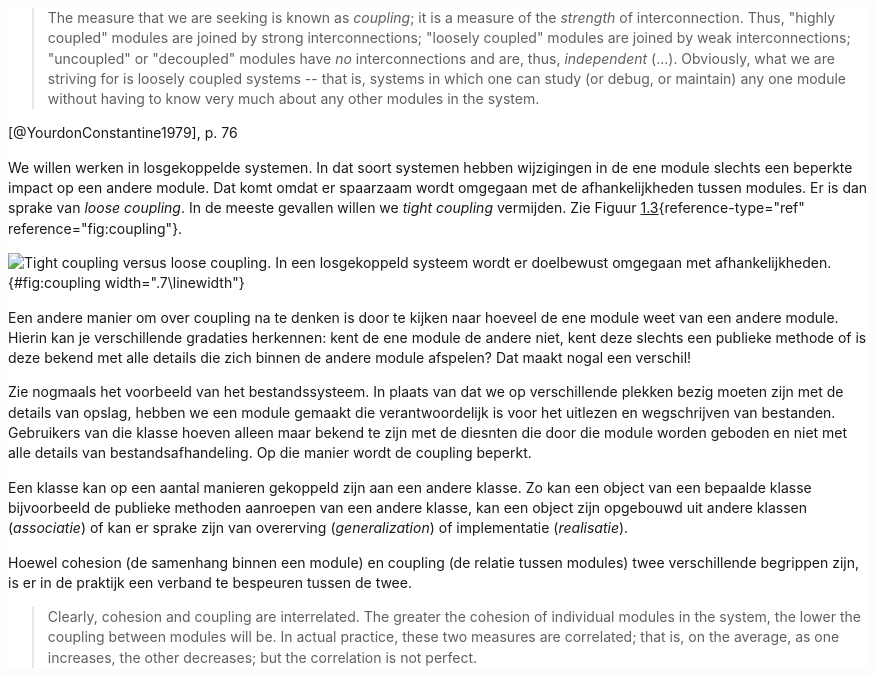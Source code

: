> The measure that we are seeking is known as *coupling*; it is a
> measure of the *strength* of interconnection. Thus, "highly coupled"
> modules are joined by strong interconnections; "loosely coupled"
> modules are joined by weak interconnections; "uncoupled" or
> "decoupled" modules have *no* interconnections and are, thus,
> *independent* (\...). Obviously, what we are striving for is loosely
> coupled systems -- that is, systems in which one can study (or debug,
> or maintain) any one module without having to know very much about any
> other modules in the system.

[@YourdonConstantine1979], p. 76

We willen werken in losgekoppelde systemen. In dat soort systemen hebben
wijzigingen in de ene module slechts een beperkte impact op een andere
module. Dat komt omdat er spaarzaam wordt omgegaan met de
afhankelijkheden tussen modules. Er is dan sprake van *loose coupling*.
In de meeste gevallen willen we *tight coupling* vermijden. Zie
Figuur [1.3](#fig:coupling){reference-type="ref"
reference="fig:coupling"}.

![Tight coupling versus loose coupling. In een losgekoppeld systeem
wordt er doelbewust omgegaan met
afhankelijkheden.](coupling){#fig:coupling width=".7\\linewidth"}

Een andere manier om over coupling na te denken is door te kijken naar
hoeveel de ene module weet van een andere module. Hierin kan je
verschillende gradaties herkennen: kent de ene module de andere niet,
kent deze slechts een publieke methode of is deze bekend met alle
details die zich binnen de andere module afspelen? Dat maakt nogal een
verschil!

Zie nogmaals het voorbeeld van het bestandssysteem. In plaats van dat we
op verschillende plekken bezig moeten zijn met de details van opslag,
hebben we een module gemaakt die verantwoordelijk is voor het uitlezen
en wegschrijven van bestanden. Gebruikers van die klasse hoeven alleen
maar bekend te zijn met de diesnten die door die module worden geboden
en niet met alle details van bestandsafhandeling. Op die manier wordt de
coupling beperkt.

Een klasse kan op een aantal manieren gekoppeld zijn aan een andere
klasse. Zo kan een object van een bepaalde klasse bijvoorbeeld de
publieke methoden aanroepen van een andere klasse, kan een object zijn
opgebouwd uit andere klassen (*associatie*) of kan er sprake zijn van
overerving (*generalization*) of implementatie (*realisatie*).

Hoewel cohesion (de samenhang binnen een module) en coupling (de relatie
tussen modules) twee verschillende begrippen zijn, is er in de praktijk
een verband te bespeuren tussen de twee.

> Clearly, cohesion and coupling are interrelated. The greater the
> cohesion of individual modules in the system, the lower the coupling
> between modules will be. In actual practice, these two measures are
> correlated; that is, on the average, as one increases, the other
> decreases; but the correlation is not perfect.
